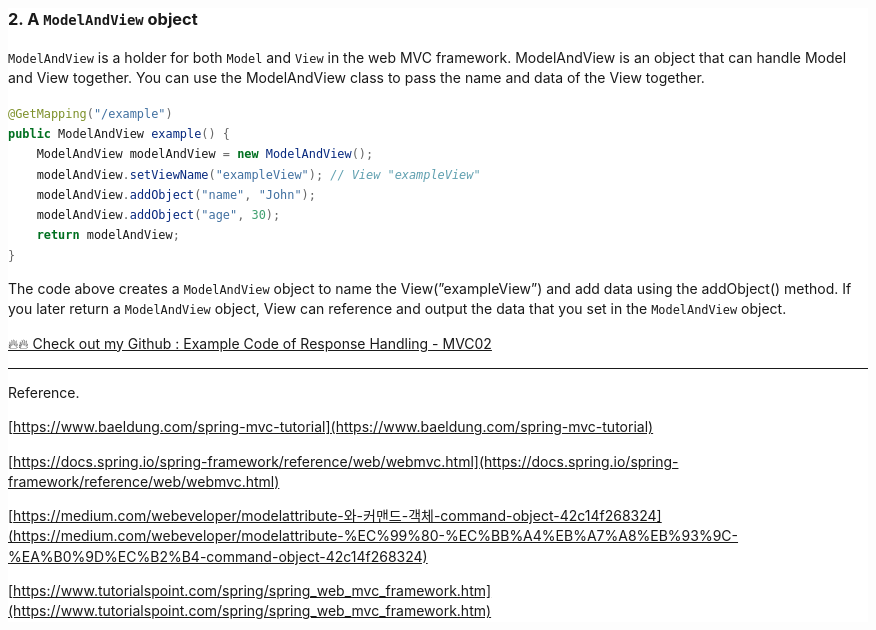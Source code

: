 ### 2. A `ModelAndView` object

`ModelAndView` is a holder for both `Model` and `View` in the web MVC framework. ModelAndView is an object that can handle Model and View together. You can use the ModelAndView class to pass the name and data of the View together.

```java
@GetMapping("/example")
public ModelAndView example() {
    ModelAndView modelAndView = new ModelAndView();
    modelAndView.setViewName("exampleView"); // View "exampleView"
    modelAndView.addObject("name", "John");
    modelAndView.addObject("age", 30);
    return modelAndView;
}
```

The code above creates a `ModelAndView` object to name the View(”exampleView”) and add data using the addObject() method. If you later return a `ModelAndView` object, View can reference and output the data that you set in the `ModelAndView` object.


[🔥🔥 Check out my Github : Example Code of Response Handling - MVC02](https://github.com/serinryu/blog-example-code/blob/main/spring/mvc/src/main/java/com/spring/mvc/MVC02/MVC02.java)


---

Reference.

[https://www.baeldung.com/spring-mvc-tutorial](https://www.baeldung.com/spring-mvc-tutorial)

[https://docs.spring.io/spring-framework/reference/web/webmvc.html](https://docs.spring.io/spring-framework/reference/web/webmvc.html)

[https://medium.com/webeveloper/modelattribute-와-커맨드-객체-command-object-42c14f268324](https://medium.com/webeveloper/modelattribute-%EC%99%80-%EC%BB%A4%EB%A7%A8%EB%93%9C-%EA%B0%9D%EC%B2%B4-command-object-42c14f268324)

[https://www.tutorialspoint.com/spring/spring_web_mvc_framework.htm](https://www.tutorialspoint.com/spring/spring_web_mvc_framework.htm)